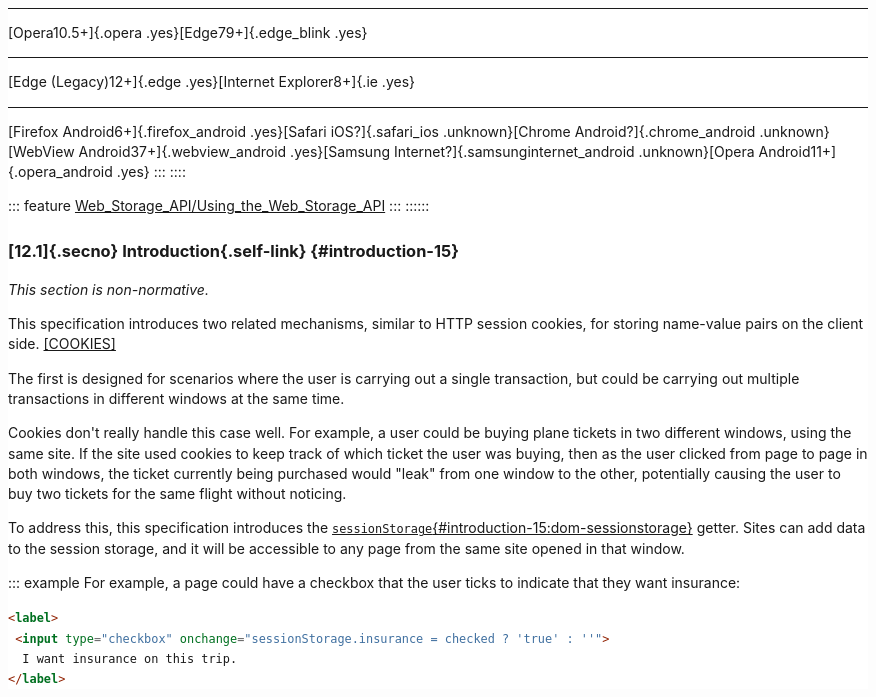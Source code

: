 ------------------------------------------------------------------------

[Opera10.5+]{.opera .yes}[Edge79+]{.edge_blink .yes}

------------------------------------------------------------------------

[Edge (Legacy)12+]{.edge .yes}[Internet Explorer8+]{.ie .yes}

------------------------------------------------------------------------

[Firefox Android6+]{.firefox_android .yes}[Safari iOS?]{.safari_ios
.unknown}[Chrome Android?]{.chrome_android .unknown}[WebView
Android37+]{.webview_android .yes}[Samsung
Internet?]{.samsunginternet_android .unknown}[Opera
Android11+]{.opera_android .yes}
:::
::::

::: feature
[Web_Storage_API/Using_the_Web_Storage_API](https://developer.mozilla.org/en-US/docs/Web/API/Web_Storage_API/Using_the_Web_Storage_API "The Web Storage API provides mechanisms by which browsers can securely store key/value pairs.")
:::
::::::

### [12.1]{.secno} Introduction[](#introduction-15){.self-link} {#introduction-15}

*This section is non-normative.*

This specification introduces two related mechanisms, similar to HTTP
session cookies, for storing name-value pairs on the client side.
[\[COOKIES\]](references.html#refsCOOKIES)

The first is designed for scenarios where the user is carrying out a
single transaction, but could be carrying out multiple transactions in
different windows at the same time.

Cookies don\'t really handle this case well. For example, a user could
be buying plane tickets in two different windows, using the same site.
If the site used cookies to keep track of which ticket the user was
buying, then as the user clicked from page to page in both windows, the
ticket currently being purchased would \"leak\" from one window to the
other, potentially causing the user to buy two tickets for the same
flight without noticing.

To address this, this specification introduces the
[`sessionStorage`{#introduction-15:dom-sessionstorage}](#dom-sessionstorage)
getter. Sites can add data to the session storage, and it will be
accessible to any page from the same site opened in that window.

::: example
For example, a page could have a checkbox that the user ticks to
indicate that they want insurance:

``` html
<label>
 <input type="checkbox" onchange="sessionStorage.insurance = checked ? 'true' : ''">
  I want insurance on this trip.
</label>
```
